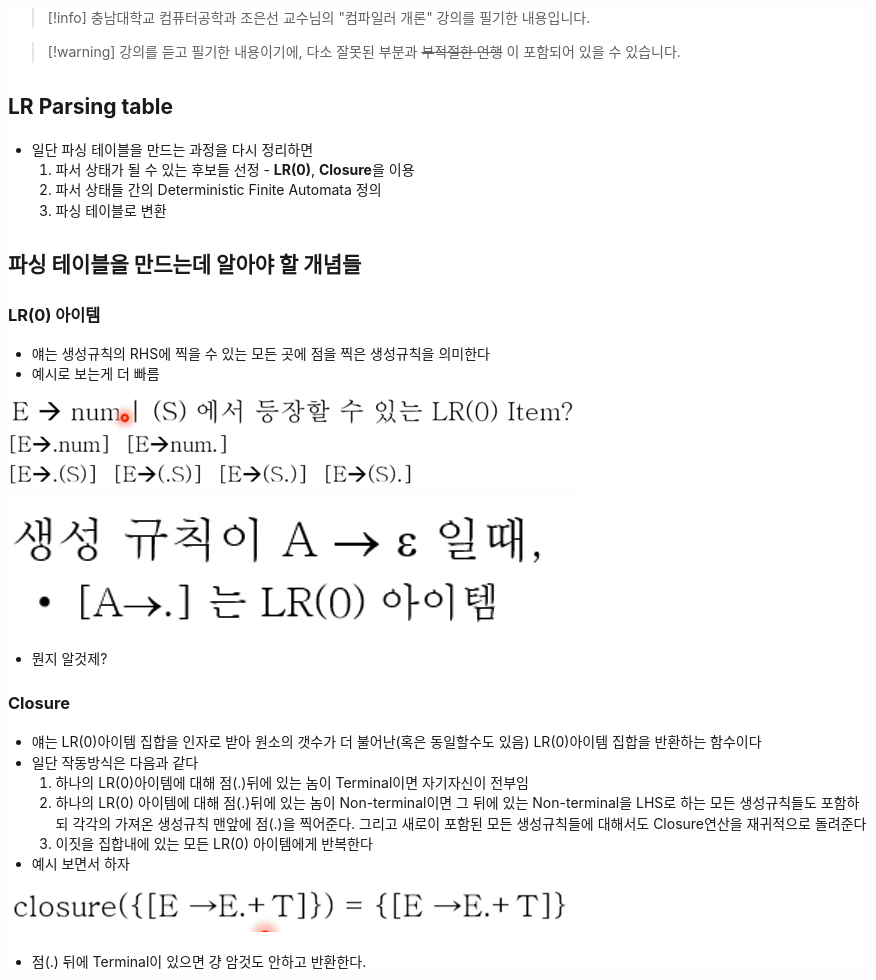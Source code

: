 
> [!info] 충남대학교 컴퓨터공학과 조은선 교수님의 "컴파일러 개론" 강의를 필기한 내용입니다.

> [!warning] 강의를 듣고 필기한 내용이기에, 다소 잘못된 부분과 ~~부적절한 언행~~ 이 포함되어 있을 수 있습니다.

## LR Parsing table

- 일단 파싱 테이블을 만드는 과정을 다시 정리하면
	1. 파서 상태가 될 수 있는 후보들 선정 - **LR(0)**, **Closure**을 이용
	2. 파서 상태들 간의 Deterministic Finite Automata 정의
	3. 파싱 테이블로 변환

## 파싱 테이블을 만드는데 알아야 할 개념들

### LR(0) 아이템

- 얘는 생성규칙의 RHS에 찍을 수 있는 모든 곳에 점을 찍은 생성규칙을 의미한다
- 예시로 보는게 더 빠름

![%E1%84%8B%E1%85%B5%E1%84%85%E1%85%A9%E1%86%AB09%20-%20LR(0)%20%E1%84%91%E1%85%A1%E1%84%89%E1%85%B5%E1%86%BC%20%E1%84%90%E1%85%A6%E1%84%8B%E1%85%B5%E1%84%87%E1%85%B3%E1%86%AF,%20SLR%20%E1%84%91%E1%85%A1%E1%84%89%E1%85%B5%E1%86%BC%20600f16d65aa94c07b9ea09a3698db7e1/image1.png](compiler.fall.2021.cse.cnu.ac.kr/images/09_600f16d65aa94c07b9ea09a3698db7e1/image1.png)

![%E1%84%8B%E1%85%B5%E1%84%85%E1%85%A9%E1%86%AB09%20-%20LR(0)%20%E1%84%91%E1%85%A1%E1%84%89%E1%85%B5%E1%86%BC%20%E1%84%90%E1%85%A6%E1%84%8B%E1%85%B5%E1%84%87%E1%85%B3%E1%86%AF,%20SLR%20%E1%84%91%E1%85%A1%E1%84%89%E1%85%B5%E1%86%BC%20600f16d65aa94c07b9ea09a3698db7e1/image2.png](compiler.fall.2021.cse.cnu.ac.kr/images/09_600f16d65aa94c07b9ea09a3698db7e1/image2.png)

- 뭔지 알것제?

### Closure

- 얘는 LR(0)아이템 집합을 인자로 받아 원소의 갯수가 더 불어난(혹은 동일할수도 있음) LR(0)아이템 집합을 반환하는 함수이다
- 일단 작동방식은 다음과 같다
	1. 하나의 LR(0)아이템에 대해 점(.)뒤에 있는 놈이 Terminal이면 자기자신이 전부임
	2. 하나의 LR(0) 아이템에 대해 점(.)뒤에 있는 놈이 Non-terminal이면 그 뒤에 있는 Non-terminal을 LHS로 하는 모든 생성규칙들도 포함하되 각각의 가져온 생성규칙 맨앞에 점(.)을 찍어준다. 그리고 새로이 포함된 모든 생성규칙들에 대해서도 Closure연산을 재귀적으로 돌려준다
	3. 이짓을 집합내에 있는 모든 LR(0) 아이템에게 반복한다
- 예시 보면서 하자

![%E1%84%8B%E1%85%B5%E1%84%85%E1%85%A9%E1%86%AB09%20-%20LR(0)%20%E1%84%91%E1%85%A1%E1%84%89%E1%85%B5%E1%86%BC%20%E1%84%90%E1%85%A6%E1%84%8B%E1%85%B5%E1%84%87%E1%85%B3%E1%86%AF,%20SLR%20%E1%84%91%E1%85%A1%E1%84%89%E1%85%B5%E1%86%BC%20600f16d65aa94c07b9ea09a3698db7e1/image3.png](compiler.fall.2021.cse.cnu.ac.kr/images/09_600f16d65aa94c07b9ea09a3698db7e1/image3.png)

- 점(.) 뒤에 Terminal이 있으면 걍 암것도 안하고 반환한다.

